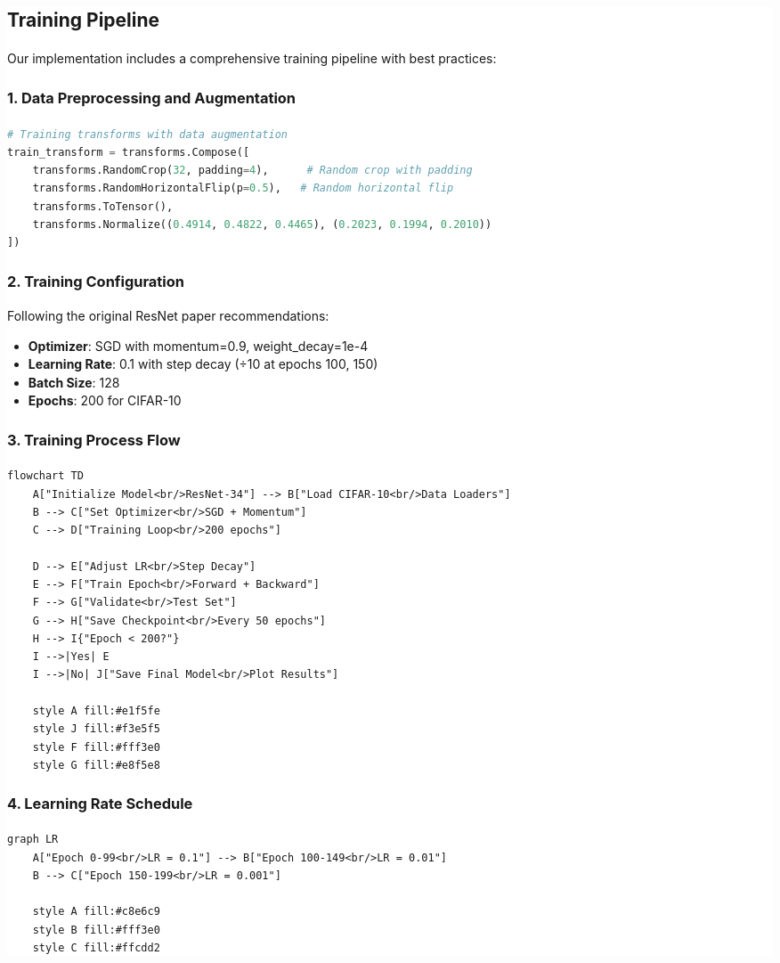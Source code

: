 ## Training Pipeline

Our implementation includes a comprehensive training pipeline with best practices:

### 1. Data Preprocessing and Augmentation

```python
# Training transforms with data augmentation
train_transform = transforms.Compose([
    transforms.RandomCrop(32, padding=4),      # Random crop with padding
    transforms.RandomHorizontalFlip(p=0.5),   # Random horizontal flip
    transforms.ToTensor(),
    transforms.Normalize((0.4914, 0.4822, 0.4465), (0.2023, 0.1994, 0.2010))
])
```

### 2. Training Configuration

Following the original ResNet paper recommendations:

- **Optimizer**: SGD with momentum=0.9, weight_decay=1e-4
- **Learning Rate**: 0.1 with step decay (÷10 at epochs 100, 150)
- **Batch Size**: 128
- **Epochs**: 200 for CIFAR-10

### 3. Training Process Flow

```mermaid
flowchart TD
    A["Initialize Model<br/>ResNet-34"] --> B["Load CIFAR-10<br/>Data Loaders"]
    B --> C["Set Optimizer<br/>SGD + Momentum"]
    C --> D["Training Loop<br/>200 epochs"]
    
    D --> E["Adjust LR<br/>Step Decay"]
    E --> F["Train Epoch<br/>Forward + Backward"]
    F --> G["Validate<br/>Test Set"]
    G --> H["Save Checkpoint<br/>Every 50 epochs"]
    H --> I{"Epoch < 200?"}
    I -->|Yes| E
    I -->|No| J["Save Final Model<br/>Plot Results"]
    
    style A fill:#e1f5fe
    style J fill:#f3e5f5
    style F fill:#fff3e0
    style G fill:#e8f5e8
```

### 4. Learning Rate Schedule

```mermaid
graph LR
    A["Epoch 0-99<br/>LR = 0.1"] --> B["Epoch 100-149<br/>LR = 0.01"]
    B --> C["Epoch 150-199<br/>LR = 0.001"]
    
    style A fill:#c8e6c9
    style B fill:#fff3e0
    style C fill:#ffcdd2
```
